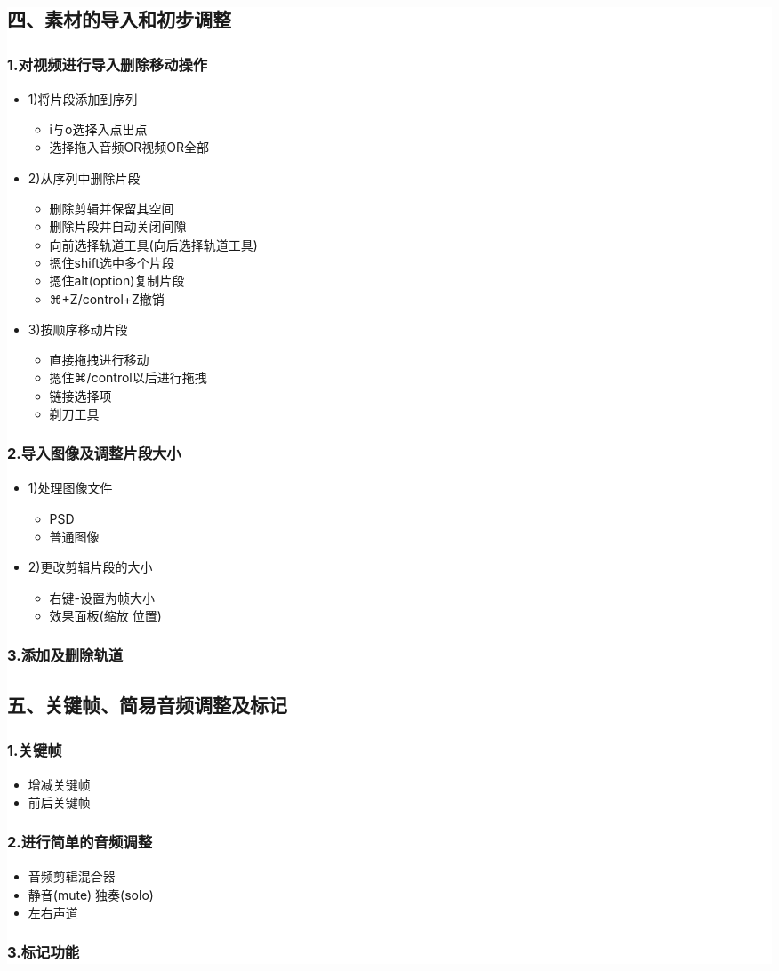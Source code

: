 ## 四、素材的导入和初步调整

### 1.对视频进行导入删除移动操作

- 1)将片段添加到序列

	- i与o选择入点出点
	- 选择拖入音频OR视频OR全部

- 2)从序列中删除片段

	- 删除剪辑并保留其空间
	- 删除片段并自动关闭间隙
	- 向前选择轨道工具(向后选择轨道工具)
	- 摁住shift选中多个片段
	- 摁住alt(option)复制片段
	- ⌘+Z/control+Z撤销

- 3)按顺序移动片段

	- 直接拖拽进行移动
	- 摁住⌘/control以后进行拖拽
	- 链接选择项
	- 剃刀工具

### 2.导入图像及调整片段大小

- 1)处理图像文件

	- PSD
	- 普通图像

- 2)更改剪辑片段的大小

	- 右键-设置为帧大小
	- 效果面板(缩放  位置)

### 3.添加及删除轨道

## 五、关键帧、简易音频调整及标记

### 1.关键帧

- 增减关键帧
- 前后关键帧

### 2.进行简单的音频调整

- 音频剪辑混合器
- 静音(mute)  独奏(solo)
- 左右声道

### 3.标记功能
